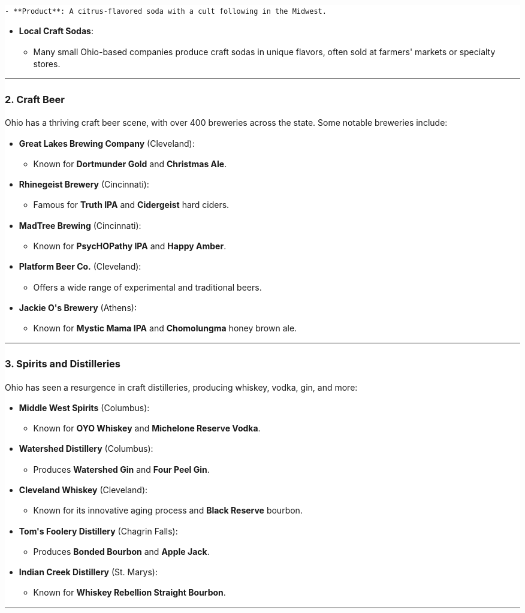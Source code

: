     - **Product**: A citrus-flavored soda with a cult following in the Midwest.
        
- **Local Craft Sodas**:
    
    - Many small Ohio-based companies produce craft sodas in unique flavors, often sold at farmers' markets or specialty stores.
        

---

### **2. Craft Beer**

Ohio has a thriving craft beer scene, with over 400 breweries across the state. Some notable breweries include:

- **Great Lakes Brewing Company** (Cleveland):
    
    - Known for **Dortmunder Gold** and **Christmas Ale**.
        
- **Rhinegeist Brewery** (Cincinnati):
    
    - Famous for **Truth IPA** and **Cidergeist** hard ciders.
        
- **MadTree Brewing** (Cincinnati):
    
    - Known for **PsycHOPathy IPA** and **Happy Amber**.
        
- **Platform Beer Co.** (Cleveland):
    
    - Offers a wide range of experimental and traditional beers.
        
- **Jackie O's Brewery** (Athens):
    
    - Known for **Mystic Mama IPA** and **Chomolungma** honey brown ale.
        

---

### **3. Spirits and Distilleries**

Ohio has seen a resurgence in craft distilleries, producing whiskey, vodka, gin, and more:

- **Middle West Spirits** (Columbus):
    
    - Known for **OYO Whiskey** and **Michelone Reserve Vodka**.
        
- **Watershed Distillery** (Columbus):
    
    - Produces **Watershed Gin** and **Four Peel Gin**.
        
- **Cleveland Whiskey** (Cleveland):
    
    - Known for its innovative aging process and **Black Reserve** bourbon.
        
- **Tom's Foolery Distillery** (Chagrin Falls):
    
    - Produces **Bonded Bourbon** and **Apple Jack**.
        
- **Indian Creek Distillery** (St. Marys):
    
    - Known for **Whiskey Rebellion Straight Bourbon**.
        

---
